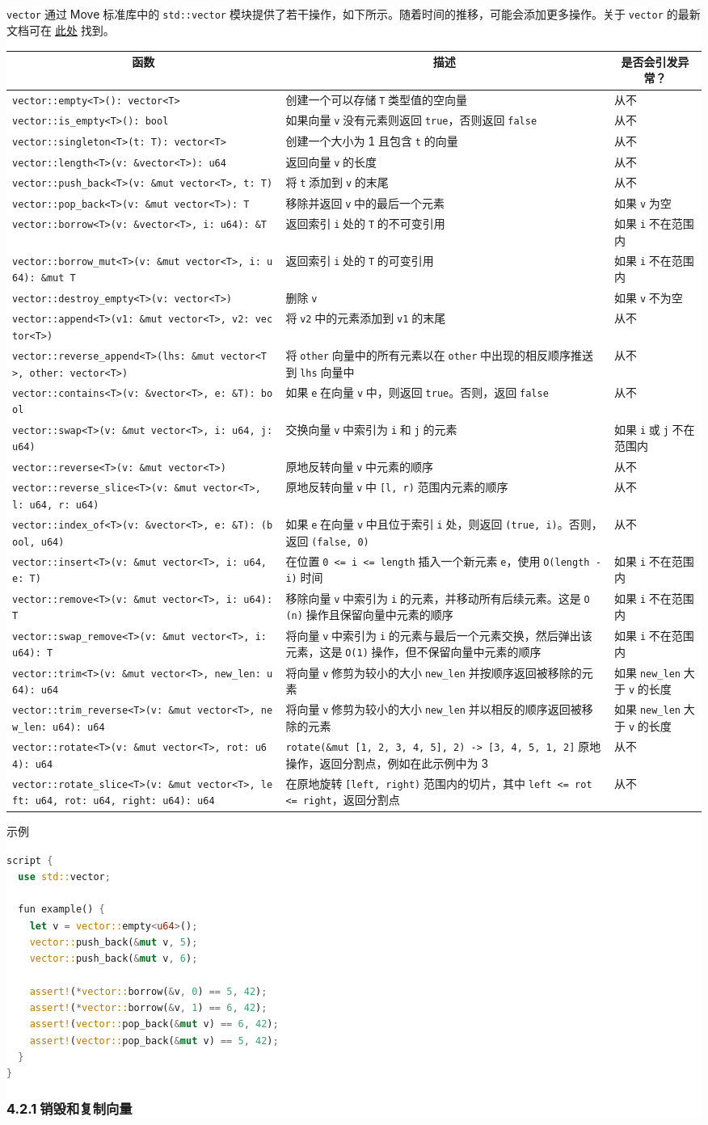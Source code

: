 `vector` 通过 Move 标准库中的 `std::vector` 模块提供了若干操作，如下所示。随着时间的推移，可能会添加更多操作。关于 `vector` 的最新文档可在 [此处](https://github.com/aptos-labs/aptos-core/blob/main/aptos-move/framework/move-stdlib/doc/vector.mdx#0x1_vector) 找到。

| 函数       | 描述                                                  | 是否会引发异常？           |
| ------------------------------------------------------------ | ------------------------------------------------------------ | ------------------------------------------ |
| `vector::empty<T>(): vector<T>`                              | 创建一个可以存储 `T` 类型值的空向量     | 从不                                      |
| `vector::is_empty<T>(): bool`                                | 如果向量 `v` 没有元素则返回 `true`，否则返回 `false`  | 从不                                      |
| `vector::singleton<T>(t: T): vector<T>`                      | 创建一个大小为 1 且包含 `t` 的向量                     | 从不                                      |
| `vector::length<T>(v: &vector<T>): u64`                      | 返回向量 `v` 的长度                          | 从不                                      |
| `vector::push_back<T>(v: &mut vector<T>, t: T)`              | 将 `t` 添加到 `v` 的末尾                                    | 从不                                      |
| `vector::pop_back<T>(v: &mut vector<T>): T`                  | 移除并返回 `v` 中的最后一个元素                    | 如果 `v` 为空                            |
| `vector::borrow<T>(v: &vector<T>, i: u64): &T`               | 返回索引 `i` 处的 `T` 的不可变引用        | 如果 `i` 不在范围内                    |
| `vector::borrow_mut<T>(v: &mut vector<T>, i: u64): &mut T`   | 返回索引 `i` 处的 `T` 的可变引用           | 如果 `i` 不在范围内                    |
| `vector::destroy_empty<T>(v: vector<T>)`                     | 删除 `v`                                                   | 如果 `v` 不为空                        |
| `vector::append<T>(v1: &mut vector<T>, v2: vector<T>)`       | 将 `v2` 中的元素添加到 `v1` 的末尾                  | 从不                                      |
| `vector::reverse_append<T>(lhs: &mut vector<T>, other: vector<T>)` | 将 `other` 向量中的所有元素以在 `other` 中出现的相反顺序推送到 `lhs` 向量中 | 从不                                      |
| `vector::contains<T>(v: &vector<T>, e: &T): bool`            | 如果 `e` 在向量 `v` 中，则返回 `true`。否则，返回 `false` | 从不                                      |
| `vector::swap<T>(v: &mut vector<T>, i: u64, j: u64)`         | 交换向量 `v` 中索引为 `i` 和 `j` 的元素 | 如果 `i` 或 `j` 不在范围内             |
| `vector::reverse<T>(v: &mut vector<T>)`                      | 原地反转向量 `v` 中元素的顺序 | 从不                                      |
| `vector::reverse_slice<T>(v: &mut vector<T>, l: u64, r: u64)` | 原地反转向量 `v` 中 `[l, r)` 范围内元素的顺序 | 从不                                      |
| `vector::index_of<T>(v: &vector<T>, e: &T): (bool, u64)`     | 如果 `e` 在向量 `v` 中且位于索引 `i` 处，则返回 `(true, i)`。否则，返回 `(false, 0)` | 从不                                      |
| `vector::insert<T>(v: &mut vector<T>, i: u64, e: T)`         | 在位置 `0 <= i <= length` 插入一个新元素 `e`，使用 `O(length - i)` 时间 | 如果 `i` 不在范围内                    |
| `vector::remove<T>(v: &mut vector<T>, i: u64): T`            | 移除向量 `v` 中索引为 `i` 的元素，并移动所有后续元素。这是 `O(n)` 操作且保留向量中元素的顺序 | 如果 `i` 不在范围内                    |
| `vector::swap_remove<T>(v: &mut vector<T>, i: u64): T`       | 将向量 `v` 中索引为 `i` 的元素与最后一个元素交换，然后弹出该元素，这是 `O(1)` 操作，但不保留向量中元素的顺序 | 如果 `i` 不在范围内                    |
| `vector::trim<T>(v: &mut vector<T>, new_len: u64): u64`      | 将向量 `v` 修剪为较小的大小 `new_len` 并按顺序返回被移除的元素 | 如果 `new_len` 大于 `v` 的长度 |
| `vector::trim_reverse<T>(v: &mut vector<T>, new_len: u64): u64` | 将向量 `v` 修剪为较小的大小 `new_len` 并以相反的顺序返回被移除的元素 | 如果 `new_len` 大于 `v` 的长度 |
| `vector::rotate<T>(v: &mut vector<T>, rot: u64): u64`        | `rotate(&mut [1, 2, 3, 4, 5], 2) -> [3, 4, 5, 1, 2]` 原地操作，返回分割点，例如在此示例中为 3 | 从不                                      |
| `vector::rotate_slice<T>(v: &mut vector<T>, left: u64, rot: u64, right: u64): u64` | 在原地旋转 `[left, right)` 范围内的切片，其中 `left <= rot <= right`，返回分割点 | 从不                                      |

示例

```rust
script {
  use std::vector;

  fun example() {
    let v = vector::empty<u64>();
    vector::push_back(&mut v, 5);
    vector::push_back(&mut v, 6);

    assert!(*vector::borrow(&v, 0) == 5, 42);
    assert!(*vector::borrow(&v, 1) == 6, 42);
    assert!(vector::pop_back(&mut v) == 6, 42);
    assert!(vector::pop_back(&mut v) == 5, 42);
  }
}
```
### 4.2.1 销毁和复制向量